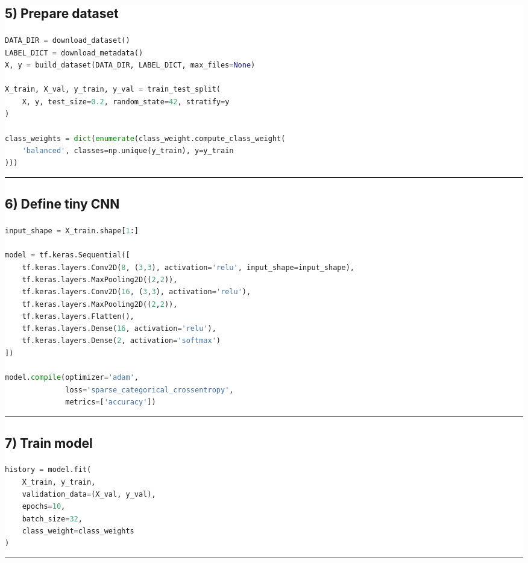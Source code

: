 
## 5) Prepare dataset
```python
DATA_DIR = download_dataset()
LABEL_DICT = download_metadata()
X, y = build_dataset(DATA_DIR, LABEL_DICT, max_files=None)

X_train, X_val, y_train, y_val = train_test_split(
    X, y, test_size=0.2, random_state=42, stratify=y
)

class_weights = dict(enumerate(class_weight.compute_class_weight(
    'balanced', classes=np.unique(y_train), y=y_train
)))
```

---

## 6) Define tiny CNN
```python
input_shape = X_train.shape[1:]

model = tf.keras.Sequential([
    tf.keras.layers.Conv2D(8, (3,3), activation='relu', input_shape=input_shape),
    tf.keras.layers.MaxPooling2D((2,2)),
    tf.keras.layers.Conv2D(16, (3,3), activation='relu'),
    tf.keras.layers.MaxPooling2D((2,2)),
    tf.keras.layers.Flatten(),
    tf.keras.layers.Dense(16, activation='relu'),
    tf.keras.layers.Dense(2, activation='softmax')
])

model.compile(optimizer='adam',
              loss='sparse_categorical_crossentropy',
              metrics=['accuracy'])
```

---

## 7) Train model
```python
history = model.fit(
    X_train, y_train,
    validation_data=(X_val, y_val),
    epochs=10,
    batch_size=32,
    class_weight=class_weights
)
```

---

